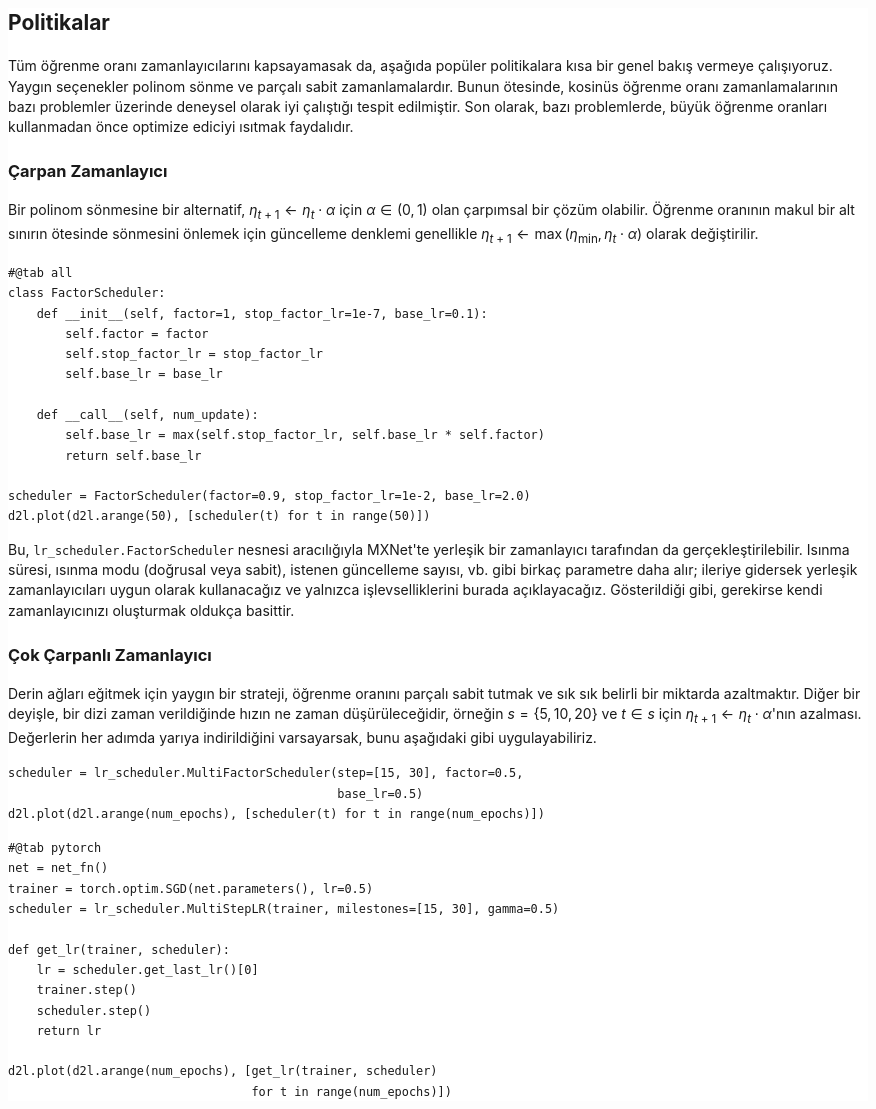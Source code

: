 ## Politikalar

Tüm öğrenme oranı zamanlayıcılarını kapsayamasak da, aşağıda popüler politikalara kısa bir genel bakış vermeye çalışıyoruz. Yaygın seçenekler polinom sönme ve parçalı sabit zamanlamalardır. Bunun ötesinde, kosinüs öğrenme oranı zamanlamalarının bazı problemler üzerinde deneysel olarak iyi çalıştığı tespit edilmiştir. Son olarak, bazı problemlerde, büyük öğrenme oranları kullanmadan önce optimize ediciyi ısıtmak faydalıdır. 

### Çarpan Zamanlayıcı

Bir polinom sönmesine bir alternatif, $\eta_{t+1} \leftarrow \eta_t \cdot \alpha$ için $\alpha \in (0, 1)$ olan çarpımsal bir çözüm olabilir. Öğrenme oranının makul bir alt sınırın ötesinde sönmesini önlemek için güncelleme denklemi genellikle $\eta_{t+1} \leftarrow \mathop{\mathrm{max}}(\eta_{\mathrm{min}}, \eta_t \cdot \alpha)$ olarak değiştirilir.

```{.python .input}
#@tab all
class FactorScheduler:
    def __init__(self, factor=1, stop_factor_lr=1e-7, base_lr=0.1):
        self.factor = factor
        self.stop_factor_lr = stop_factor_lr
        self.base_lr = base_lr

    def __call__(self, num_update):
        self.base_lr = max(self.stop_factor_lr, self.base_lr * self.factor)
        return self.base_lr

scheduler = FactorScheduler(factor=0.9, stop_factor_lr=1e-2, base_lr=2.0)
d2l.plot(d2l.arange(50), [scheduler(t) for t in range(50)])
```

Bu, `lr_scheduler.FactorScheduler` nesnesi aracılığıyla MXNet'te yerleşik bir zamanlayıcı tarafından da gerçekleştirilebilir. Isınma süresi, ısınma modu (doğrusal veya sabit), istenen güncelleme sayısı, vb. gibi birkaç parametre daha alır; ileriye gidersek yerleşik zamanlayıcıları uygun olarak kullanacağız ve yalnızca işlevselliklerini burada açıklayacağız. Gösterildiği gibi, gerekirse kendi zamanlayıcınızı oluşturmak oldukça basittir. 

### Çok Çarpanlı Zamanlayıcı

Derin ağları eğitmek için yaygın bir strateji, öğrenme oranını parçalı sabit tutmak ve sık sık belirli bir miktarda azaltmaktır. Diğer bir deyişle, bir dizi zaman verildiğinde hızın ne zaman düşürüleceğidir, örneğin $s = \{5, 10, 20\}$ ve $t \in s$ için $\eta_{t+1} \leftarrow \eta_t \cdot \alpha$'nın azalması. Değerlerin her adımda yarıya indirildiğini varsayarsak, bunu aşağıdaki gibi uygulayabiliriz.

```{.python .input}
scheduler = lr_scheduler.MultiFactorScheduler(step=[15, 30], factor=0.5,
                                              base_lr=0.5)
d2l.plot(d2l.arange(num_epochs), [scheduler(t) for t in range(num_epochs)])
```

```{.python .input}
#@tab pytorch
net = net_fn()
trainer = torch.optim.SGD(net.parameters(), lr=0.5)
scheduler = lr_scheduler.MultiStepLR(trainer, milestones=[15, 30], gamma=0.5)

def get_lr(trainer, scheduler):
    lr = scheduler.get_last_lr()[0]
    trainer.step()
    scheduler.step()
    return lr

d2l.plot(d2l.arange(num_epochs), [get_lr(trainer, scheduler) 
                                  for t in range(num_epochs)])
```
